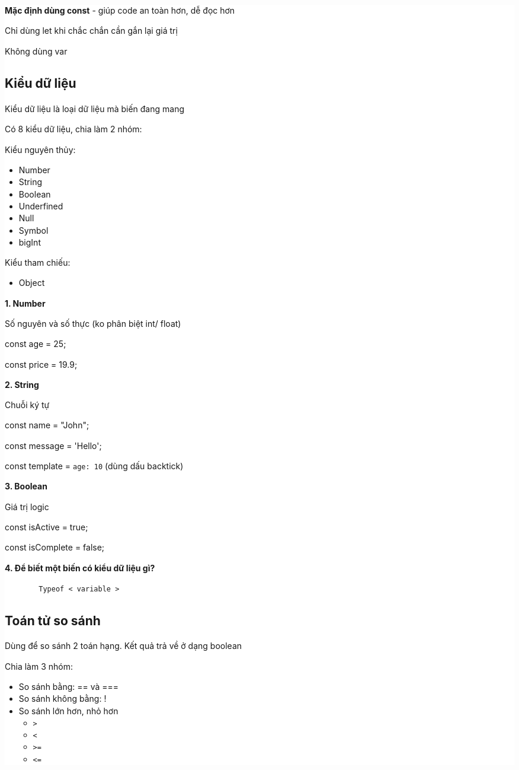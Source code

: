 **Mặc định dùng const** - giúp code an toàn hơn, dễ đọc hơn

Chỉ dùng let khi chắc chắn cần gắn lại giá trị

Không dùng var

## Kiểu dữ liệu
Kiểu dữ liệu là loại dữ liệu mà biến đang mang

Có 8 kiểu dữ liệu, chia làm 2 nhóm:

Kiểu nguyên thủy:
- Number
- String
- Boolean
- Underfined
- Null
- Symbol
- bigInt

Kiểu tham chiếu:

- Object

**1. Number**

Số nguyên và số thực (ko phân biệt int/ float)

const age = 25;

const price = 19.9;

**2. String**

Chuỗi ký tự

const name = "John";

const message = 'Hello';

const template = `age: 10` (dùng dấu backtick)

**3. Boolean**

Giá trị logic

const isActive = true;

const isComplete = false;

**4. Để biết một biến có kiểu dữ liệu gì?**

            Typeof < variable >

## Toán tử so sánh
Dùng để so sánh 2 toán hạng. Kết quả trả về ở dạng boolean

Chia làm 3 nhóm:

- So sánh bằng: == và ===
- So sánh không bằng: !
- So sánh lớn hơn, nhỏ hơn
    - `>`
    - `<`
    - `>=`
    - `<=`
